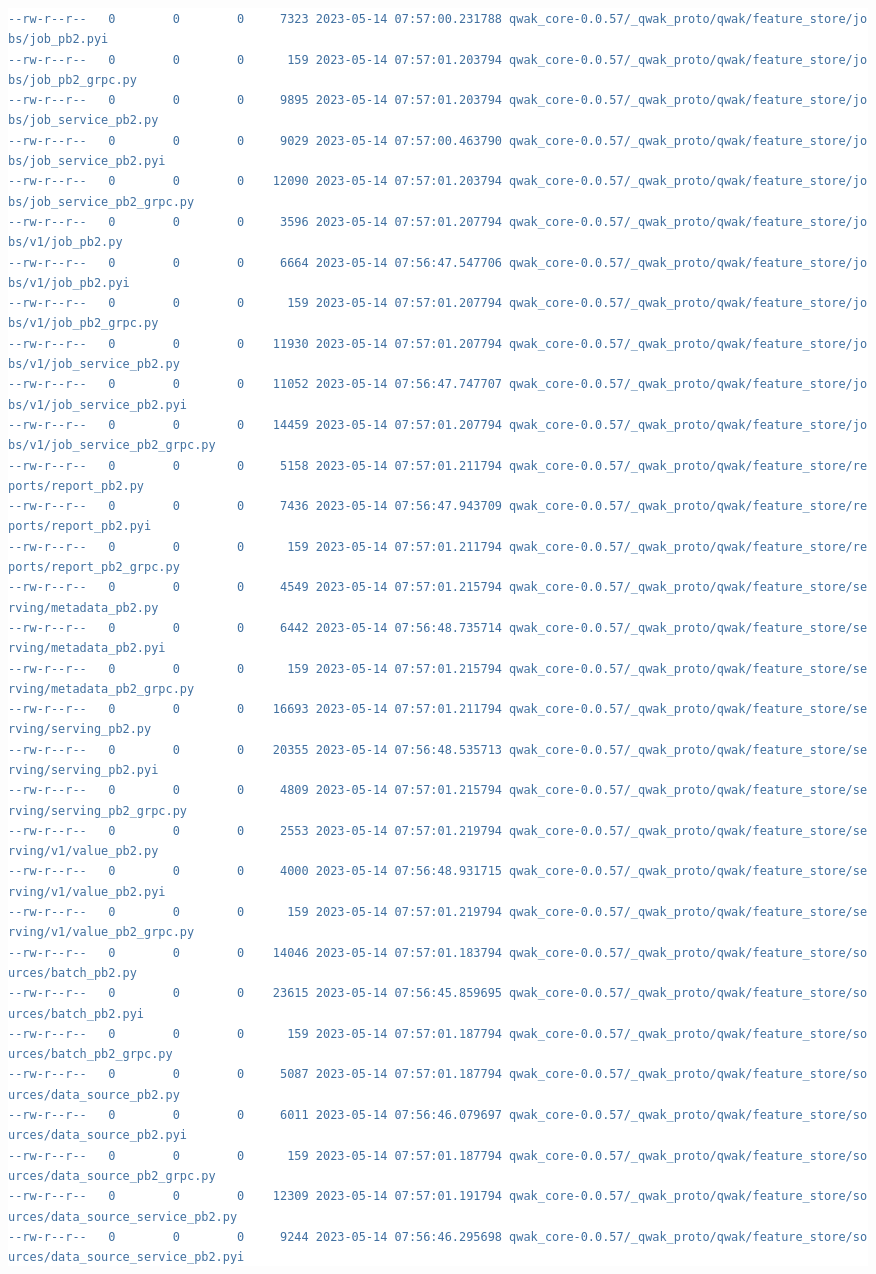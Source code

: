 ```diff
--rw-r--r--   0        0        0     7323 2023-05-14 07:57:00.231788 qwak_core-0.0.57/_qwak_proto/qwak/feature_store/jobs/job_pb2.pyi
--rw-r--r--   0        0        0      159 2023-05-14 07:57:01.203794 qwak_core-0.0.57/_qwak_proto/qwak/feature_store/jobs/job_pb2_grpc.py
--rw-r--r--   0        0        0     9895 2023-05-14 07:57:01.203794 qwak_core-0.0.57/_qwak_proto/qwak/feature_store/jobs/job_service_pb2.py
--rw-r--r--   0        0        0     9029 2023-05-14 07:57:00.463790 qwak_core-0.0.57/_qwak_proto/qwak/feature_store/jobs/job_service_pb2.pyi
--rw-r--r--   0        0        0    12090 2023-05-14 07:57:01.203794 qwak_core-0.0.57/_qwak_proto/qwak/feature_store/jobs/job_service_pb2_grpc.py
--rw-r--r--   0        0        0     3596 2023-05-14 07:57:01.207794 qwak_core-0.0.57/_qwak_proto/qwak/feature_store/jobs/v1/job_pb2.py
--rw-r--r--   0        0        0     6664 2023-05-14 07:56:47.547706 qwak_core-0.0.57/_qwak_proto/qwak/feature_store/jobs/v1/job_pb2.pyi
--rw-r--r--   0        0        0      159 2023-05-14 07:57:01.207794 qwak_core-0.0.57/_qwak_proto/qwak/feature_store/jobs/v1/job_pb2_grpc.py
--rw-r--r--   0        0        0    11930 2023-05-14 07:57:01.207794 qwak_core-0.0.57/_qwak_proto/qwak/feature_store/jobs/v1/job_service_pb2.py
--rw-r--r--   0        0        0    11052 2023-05-14 07:56:47.747707 qwak_core-0.0.57/_qwak_proto/qwak/feature_store/jobs/v1/job_service_pb2.pyi
--rw-r--r--   0        0        0    14459 2023-05-14 07:57:01.207794 qwak_core-0.0.57/_qwak_proto/qwak/feature_store/jobs/v1/job_service_pb2_grpc.py
--rw-r--r--   0        0        0     5158 2023-05-14 07:57:01.211794 qwak_core-0.0.57/_qwak_proto/qwak/feature_store/reports/report_pb2.py
--rw-r--r--   0        0        0     7436 2023-05-14 07:56:47.943709 qwak_core-0.0.57/_qwak_proto/qwak/feature_store/reports/report_pb2.pyi
--rw-r--r--   0        0        0      159 2023-05-14 07:57:01.211794 qwak_core-0.0.57/_qwak_proto/qwak/feature_store/reports/report_pb2_grpc.py
--rw-r--r--   0        0        0     4549 2023-05-14 07:57:01.215794 qwak_core-0.0.57/_qwak_proto/qwak/feature_store/serving/metadata_pb2.py
--rw-r--r--   0        0        0     6442 2023-05-14 07:56:48.735714 qwak_core-0.0.57/_qwak_proto/qwak/feature_store/serving/metadata_pb2.pyi
--rw-r--r--   0        0        0      159 2023-05-14 07:57:01.215794 qwak_core-0.0.57/_qwak_proto/qwak/feature_store/serving/metadata_pb2_grpc.py
--rw-r--r--   0        0        0    16693 2023-05-14 07:57:01.211794 qwak_core-0.0.57/_qwak_proto/qwak/feature_store/serving/serving_pb2.py
--rw-r--r--   0        0        0    20355 2023-05-14 07:56:48.535713 qwak_core-0.0.57/_qwak_proto/qwak/feature_store/serving/serving_pb2.pyi
--rw-r--r--   0        0        0     4809 2023-05-14 07:57:01.215794 qwak_core-0.0.57/_qwak_proto/qwak/feature_store/serving/serving_pb2_grpc.py
--rw-r--r--   0        0        0     2553 2023-05-14 07:57:01.219794 qwak_core-0.0.57/_qwak_proto/qwak/feature_store/serving/v1/value_pb2.py
--rw-r--r--   0        0        0     4000 2023-05-14 07:56:48.931715 qwak_core-0.0.57/_qwak_proto/qwak/feature_store/serving/v1/value_pb2.pyi
--rw-r--r--   0        0        0      159 2023-05-14 07:57:01.219794 qwak_core-0.0.57/_qwak_proto/qwak/feature_store/serving/v1/value_pb2_grpc.py
--rw-r--r--   0        0        0    14046 2023-05-14 07:57:01.183794 qwak_core-0.0.57/_qwak_proto/qwak/feature_store/sources/batch_pb2.py
--rw-r--r--   0        0        0    23615 2023-05-14 07:56:45.859695 qwak_core-0.0.57/_qwak_proto/qwak/feature_store/sources/batch_pb2.pyi
--rw-r--r--   0        0        0      159 2023-05-14 07:57:01.187794 qwak_core-0.0.57/_qwak_proto/qwak/feature_store/sources/batch_pb2_grpc.py
--rw-r--r--   0        0        0     5087 2023-05-14 07:57:01.187794 qwak_core-0.0.57/_qwak_proto/qwak/feature_store/sources/data_source_pb2.py
--rw-r--r--   0        0        0     6011 2023-05-14 07:56:46.079697 qwak_core-0.0.57/_qwak_proto/qwak/feature_store/sources/data_source_pb2.pyi
--rw-r--r--   0        0        0      159 2023-05-14 07:57:01.187794 qwak_core-0.0.57/_qwak_proto/qwak/feature_store/sources/data_source_pb2_grpc.py
--rw-r--r--   0        0        0    12309 2023-05-14 07:57:01.191794 qwak_core-0.0.57/_qwak_proto/qwak/feature_store/sources/data_source_service_pb2.py
--rw-r--r--   0        0        0     9244 2023-05-14 07:56:46.295698 qwak_core-0.0.57/_qwak_proto/qwak/feature_store/sources/data_source_service_pb2.pyi
```